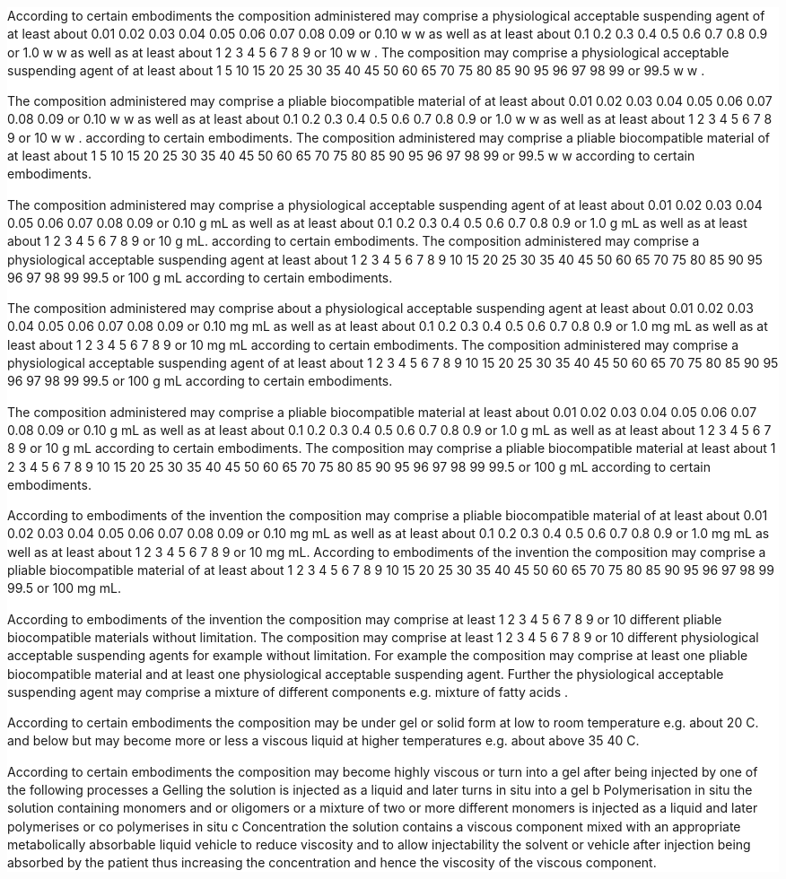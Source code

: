 According to certain embodiments the composition administered may comprise a physiological acceptable suspending agent of at least about 0.01 0.02 0.03 0.04 0.05 0.06 0.07 0.08 0.09 or 0.10 w w as well as at least about 0.1 0.2 0.3 0.4 0.5 0.6 0.7 0.8 0.9 or 1.0 w w as well as at least about 1 2 3 4 5 6 7 8 9 or 10 w w . The composition may comprise a physiological acceptable suspending agent of at least about 1 5 10 15 20 25 30 35 40 45 50 60 65 70 75 80 85 90 95 96 97 98 99 or 99.5 w w .

The composition administered may comprise a pliable biocompatible material of at least about 0.01 0.02 0.03 0.04 0.05 0.06 0.07 0.08 0.09 or 0.10 w w as well as at least about 0.1 0.2 0.3 0.4 0.5 0.6 0.7 0.8 0.9 or 1.0 w w as well as at least about 1 2 3 4 5 6 7 8 9 or 10 w w . according to certain embodiments. The composition administered may comprise a pliable biocompatible material of at least about 1 5 10 15 20 25 30 35 40 45 50 60 65 70 75 80 85 90 95 96 97 98 99 or 99.5 w w according to certain embodiments.

The composition administered may comprise a physiological acceptable suspending agent of at least about 0.01 0.02 0.03 0.04 0.05 0.06 0.07 0.08 0.09 or 0.10 g mL as well as at least about 0.1 0.2 0.3 0.4 0.5 0.6 0.7 0.8 0.9 or 1.0 g mL as well as at least about 1 2 3 4 5 6 7 8 9 or 10 g mL. according to certain embodiments. The composition administered may comprise a physiological acceptable suspending agent at least about 1 2 3 4 5 6 7 8 9 10 15 20 25 30 35 40 45 50 60 65 70 75 80 85 90 95 96 97 98 99 99.5 or 100 g mL according to certain embodiments.

The composition administered may comprise about a physiological acceptable suspending agent at least about 0.01 0.02 0.03 0.04 0.05 0.06 0.07 0.08 0.09 or 0.10 mg mL as well as at least about 0.1 0.2 0.3 0.4 0.5 0.6 0.7 0.8 0.9 or 1.0 mg mL as well as at least about 1 2 3 4 5 6 7 8 9 or 10 mg mL according to certain embodiments. The composition administered may comprise a physiological acceptable suspending agent of at least about 1 2 3 4 5 6 7 8 9 10 15 20 25 30 35 40 45 50 60 65 70 75 80 85 90 95 96 97 98 99 99.5 or 100 g mL according to certain embodiments.

The composition administered may comprise a pliable biocompatible material at least about 0.01 0.02 0.03 0.04 0.05 0.06 0.07 0.08 0.09 or 0.10 g mL as well as at least about 0.1 0.2 0.3 0.4 0.5 0.6 0.7 0.8 0.9 or 1.0 g mL as well as at least about 1 2 3 4 5 6 7 8 9 or 10 g mL according to certain embodiments. The composition may comprise a pliable biocompatible material at least about 1 2 3 4 5 6 7 8 9 10 15 20 25 30 35 40 45 50 60 65 70 75 80 85 90 95 96 97 98 99 99.5 or 100 g mL according to certain embodiments.

According to embodiments of the invention the composition may comprise a pliable biocompatible material of at least about 0.01 0.02 0.03 0.04 0.05 0.06 0.07 0.08 0.09 or 0.10 mg mL as well as at least about 0.1 0.2 0.3 0.4 0.5 0.6 0.7 0.8 0.9 or 1.0 mg mL as well as at least about 1 2 3 4 5 6 7 8 9 or 10 mg mL. According to embodiments of the invention the composition may comprise a pliable biocompatible material of at least about 1 2 3 4 5 6 7 8 9 10 15 20 25 30 35 40 45 50 60 65 70 75 80 85 90 95 96 97 98 99 99.5 or 100 mg mL.

According to embodiments of the invention the composition may comprise at least 1 2 3 4 5 6 7 8 9 or 10 different pliable biocompatible materials without limitation. The composition may comprise at least 1 2 3 4 5 6 7 8 9 or 10 different physiological acceptable suspending agents for example without limitation. For example the composition may comprise at least one pliable biocompatible material and at least one physiological acceptable suspending agent. Further the physiological acceptable suspending agent may comprise a mixture of different components e.g. mixture of fatty acids .

According to certain embodiments the composition may be under gel or solid form at low to room temperature e.g. about 20 C. and below but may become more or less a viscous liquid at higher temperatures e.g. about above 35 40 C.

According to certain embodiments the composition may become highly viscous or turn into a gel after being injected by one of the following processes a Gelling the solution is injected as a liquid and later turns in situ into a gel b Polymerisation in situ the solution containing monomers and or oligomers or a mixture of two or more different monomers is injected as a liquid and later polymerises or co polymerises in situ c Concentration the solution contains a viscous component mixed with an appropriate metabolically absorbable liquid vehicle to reduce viscosity and to allow injectability the solvent or vehicle after injection being absorbed by the patient thus increasing the concentration and hence the viscosity of the viscous component.
